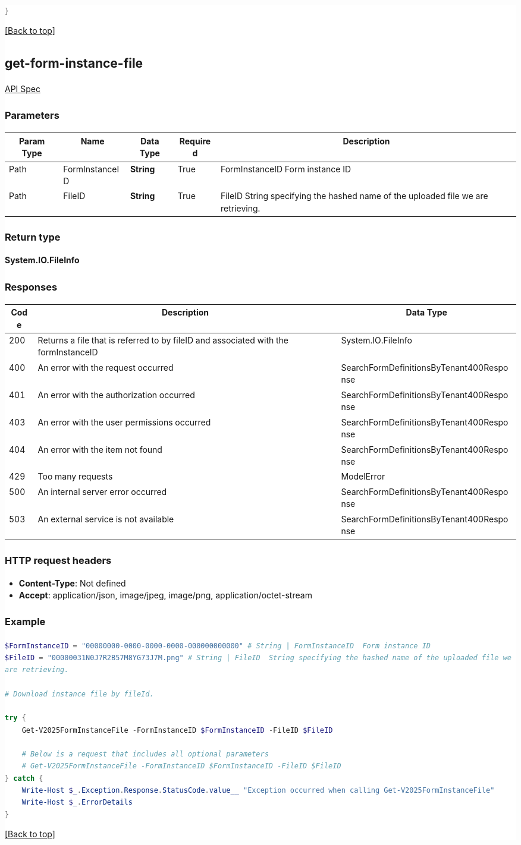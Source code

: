 ```powershell
}
```
[[Back to top]](#) 

## get-form-instance-file


[API Spec](https://developer.sailpoint.com/docs/api/v2025/get-form-instance-file)

### Parameters 
Param Type | Name | Data Type | Required  | Description
------------- | ------------- | ------------- | ------------- | ------------- 
Path   | FormInstanceID | **String** | True  | FormInstanceID  Form instance ID
Path   | FileID | **String** | True  | FileID  String specifying the hashed name of the uploaded file we are retrieving.

### Return type
**System.IO.FileInfo**

### Responses
Code | Description  | Data Type
------------- | ------------- | -------------
200 | Returns a file that is referred to by fileID and associated with the formInstanceID | System.IO.FileInfo
400 | An error with the request occurred | SearchFormDefinitionsByTenant400Response
401 | An error with the authorization occurred | SearchFormDefinitionsByTenant400Response
403 | An error with the user permissions occurred | SearchFormDefinitionsByTenant400Response
404 | An error with the item not found | SearchFormDefinitionsByTenant400Response
429 | Too many requests | ModelError
500 | An internal server error occurred | SearchFormDefinitionsByTenant400Response
503 | An external service is not available | SearchFormDefinitionsByTenant400Response

### HTTP request headers
- **Content-Type**: Not defined
- **Accept**: application/json, image/jpeg, image/png, application/octet-stream

### Example
```powershell
$FormInstanceID = "00000000-0000-0000-0000-000000000000" # String | FormInstanceID  Form instance ID
$FileID = "00000031N0J7R2B57M8YG73J7M.png" # String | FileID  String specifying the hashed name of the uploaded file we are retrieving.

# Download instance file by fileId.

try {
    Get-V2025FormInstanceFile -FormInstanceID $FormInstanceID -FileID $FileID 
    
    # Below is a request that includes all optional parameters
    # Get-V2025FormInstanceFile -FormInstanceID $FormInstanceID -FileID $FileID  
} catch {
    Write-Host $_.Exception.Response.StatusCode.value__ "Exception occurred when calling Get-V2025FormInstanceFile"
    Write-Host $_.ErrorDetails
}
```
[[Back to top]](#) 
